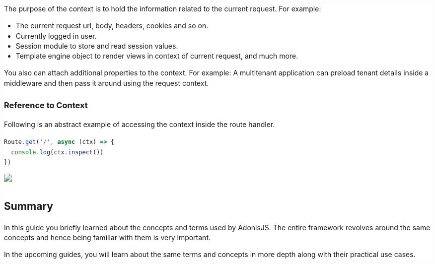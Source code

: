 The purpose of the context is to hold the information related to the current request. For example:

- The current request url, body, headers, cookies and so on.
- Currently logged in user.
- Session module to store and read session values.
- Template engine object to render views in context of current request, and much more.

You also can attach additional properties to the context. For example: A multitenant application can preload tenant details inside a middleware and then pass it around using the request context.

### Reference to Context

Following is an abstract example of accessing the context inside the route handler.

```ts
Route.get('/', async (ctx) => {
  console.log(ctx.inspect())
})
```

![](https://res.cloudinary.com/adonis-js/image/upload/q_auto,w_700,f_auto,fl_lossy/v1582007013/adonisjs.com/context.png.png)

## Summary

In this guide you briefly learned about the concepts and terms used by AdonisJS. The entire framework revolves around the same concepts and hence being familiar with them is very important.

In the upcoming guides, you will learn about the same terms and concepts in more depth along with their practical use cases.
